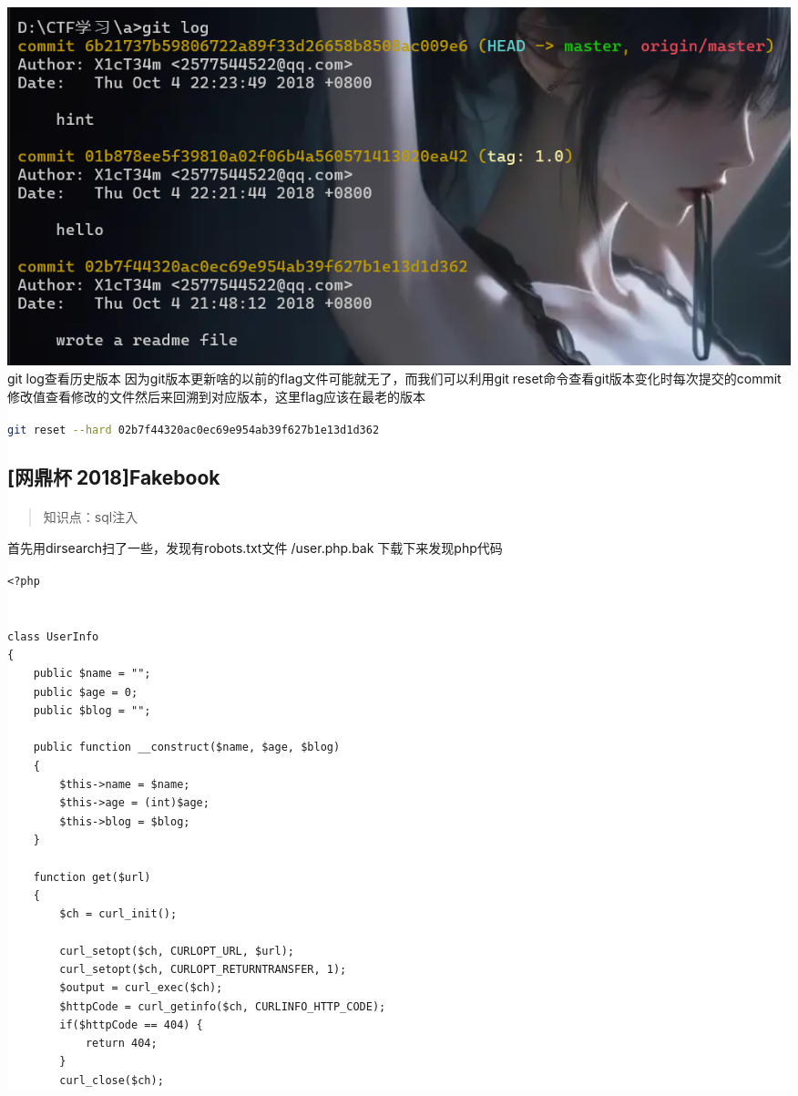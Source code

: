 ![](image-28.png)
git log查看历史版本
因为git版本更新啥的以前的flag文件可能就无了，而我们可以利用git reset命令查看git版本变化时每次提交的commit修改值查看修改的文件然后来回溯到对应版本，这里flag应该在最老的版本
```bash
git reset --hard 02b7f44320ac0ec69e954ab39f627b1e13d1d362
```

## [网鼎杯 2018]Fakebook

>知识点：sql注入

首先用dirsearch扫了一些，发现有robots.txt文件
/user.php.bak
下载下来发现php代码
```
<?php


class UserInfo
{
    public $name = "";
    public $age = 0;
    public $blog = "";

    public function __construct($name, $age, $blog)
    {
        $this->name = $name;
        $this->age = (int)$age;
        $this->blog = $blog;
    }

    function get($url)
    {
        $ch = curl_init();

        curl_setopt($ch, CURLOPT_URL, $url);
        curl_setopt($ch, CURLOPT_RETURNTRANSFER, 1);
        $output = curl_exec($ch);
        $httpCode = curl_getinfo($ch, CURLINFO_HTTP_CODE);
        if($httpCode == 404) {
            return 404;
        }
        curl_close($ch);
```
